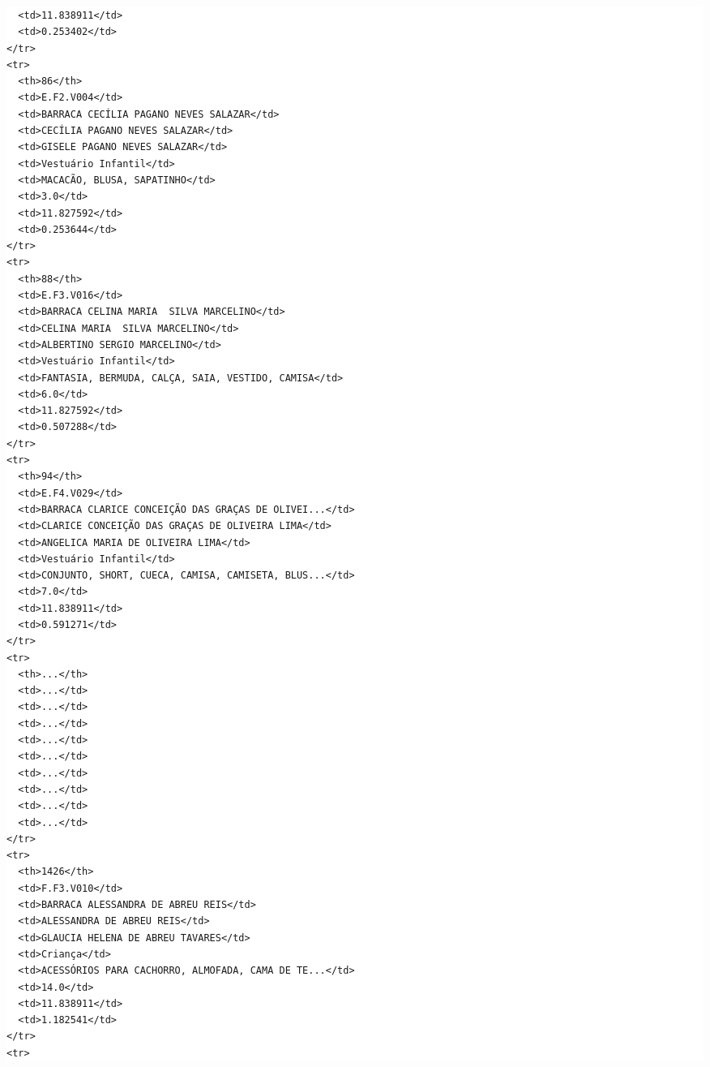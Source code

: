       <td>11.838911</td>
      <td>0.253402</td>
    </tr>
    <tr>
      <th>86</th>
      <td>E.F2.V004</td>
      <td>BARRACA CECÍLIA PAGANO NEVES SALAZAR</td>
      <td>CECÍLIA PAGANO NEVES SALAZAR</td>
      <td>GISELE PAGANO NEVES SALAZAR</td>
      <td>Vestuário Infantil</td>
      <td>MACACÃO, BLUSA, SAPATINHO</td>
      <td>3.0</td>
      <td>11.827592</td>
      <td>0.253644</td>
    </tr>
    <tr>
      <th>88</th>
      <td>E.F3.V016</td>
      <td>BARRACA CELINA MARIA  SILVA MARCELINO</td>
      <td>CELINA MARIA  SILVA MARCELINO</td>
      <td>ALBERTINO SERGIO MARCELINO</td>
      <td>Vestuário Infantil</td>
      <td>FANTASIA, BERMUDA, CALÇA, SAIA, VESTIDO, CAMISA</td>
      <td>6.0</td>
      <td>11.827592</td>
      <td>0.507288</td>
    </tr>
    <tr>
      <th>94</th>
      <td>E.F4.V029</td>
      <td>BARRACA CLARICE CONCEIÇÃO DAS GRAÇAS DE OLIVEI...</td>
      <td>CLARICE CONCEIÇÃO DAS GRAÇAS DE OLIVEIRA LIMA</td>
      <td>ANGELICA MARIA DE OLIVEIRA LIMA</td>
      <td>Vestuário Infantil</td>
      <td>CONJUNTO, SHORT, CUECA, CAMISA, CAMISETA, BLUS...</td>
      <td>7.0</td>
      <td>11.838911</td>
      <td>0.591271</td>
    </tr>
    <tr>
      <th>...</th>
      <td>...</td>
      <td>...</td>
      <td>...</td>
      <td>...</td>
      <td>...</td>
      <td>...</td>
      <td>...</td>
      <td>...</td>
      <td>...</td>
    </tr>
    <tr>
      <th>1426</th>
      <td>F.F3.V010</td>
      <td>BARRACA ALESSANDRA DE ABREU REIS</td>
      <td>ALESSANDRA DE ABREU REIS</td>
      <td>GLAUCIA HELENA DE ABREU TAVARES</td>
      <td>Criança</td>
      <td>ACESSÓRIOS PARA CACHORRO, ALMOFADA, CAMA DE TE...</td>
      <td>14.0</td>
      <td>11.838911</td>
      <td>1.182541</td>
    </tr>
    <tr>